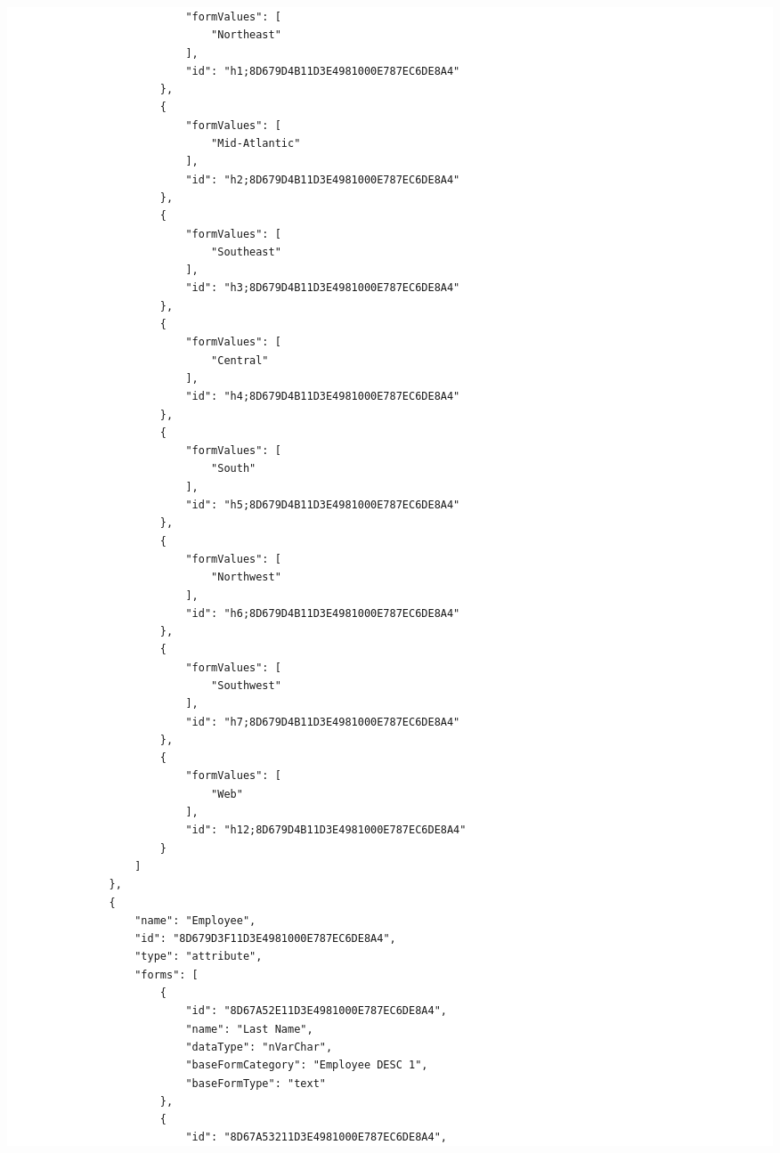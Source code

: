 ```
                            "formValues": [
                                "Northeast"
                            ],
                            "id": "h1;8D679D4B11D3E4981000E787EC6DE8A4"
                        },
                        {
                            "formValues": [
                                "Mid-Atlantic"
                            ],
                            "id": "h2;8D679D4B11D3E4981000E787EC6DE8A4"
                        },
                        {
                            "formValues": [
                                "Southeast"
                            ],
                            "id": "h3;8D679D4B11D3E4981000E787EC6DE8A4"
                        },
                        {
                            "formValues": [
                                "Central"
                            ],
                            "id": "h4;8D679D4B11D3E4981000E787EC6DE8A4"
                        },
                        {
                            "formValues": [
                                "South"
                            ],
                            "id": "h5;8D679D4B11D3E4981000E787EC6DE8A4"
                        },
                        {
                            "formValues": [
                                "Northwest"
                            ],
                            "id": "h6;8D679D4B11D3E4981000E787EC6DE8A4"
                        },
                        {
                            "formValues": [
                                "Southwest"
                            ],
                            "id": "h7;8D679D4B11D3E4981000E787EC6DE8A4"
                        },
                        {
                            "formValues": [
                                "Web"
                            ],
                            "id": "h12;8D679D4B11D3E4981000E787EC6DE8A4"
                        }
                    ]
                },
                {
                    "name": "Employee",
                    "id": "8D679D3F11D3E4981000E787EC6DE8A4",
                    "type": "attribute",
                    "forms": [
                        {
                            "id": "8D67A52E11D3E4981000E787EC6DE8A4",
                            "name": "Last Name",
                            "dataType": "nVarChar",
                            "baseFormCategory": "Employee DESC 1",
                            "baseFormType": "text"
                        },
                        {
                            "id": "8D67A53211D3E4981000E787EC6DE8A4",
```